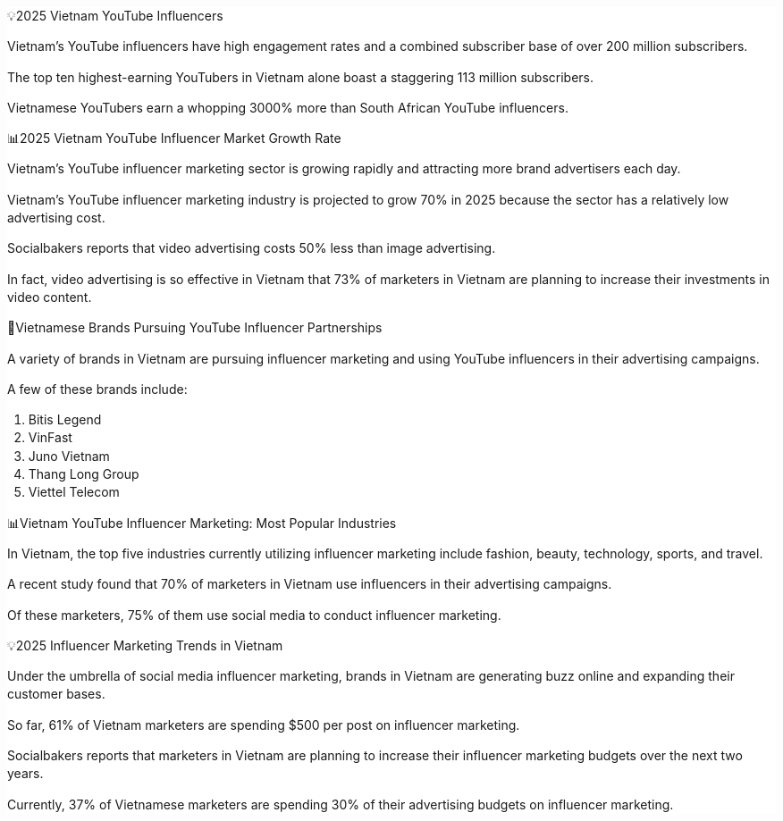 
💡2025 Vietnam YouTube Influencers

Vietnam’s YouTube influencers have high engagement rates and a combined subscriber base of over 200 million subscribers. 

The top ten highest-earning YouTubers in Vietnam alone boast a staggering 113 million subscribers.

Vietnamese YouTubers earn a whopping 3000% more than South African YouTube influencers. 


📊2025 Vietnam YouTube Influencer Market Growth Rate

Vietnam’s YouTube influencer marketing sector is growing rapidly and attracting more brand advertisers each day. 

Vietnam’s YouTube influencer marketing industry is projected to grow 70% in 2025 because the sector has a relatively low advertising cost. 

Socialbakers reports that video advertising costs 50% less than image advertising.

In fact, video advertising is so effective in Vietnam that 73% of marketers in Vietnam are planning to increase their investments in video content. 


📢Vietnamese Brands Pursuing YouTube Influencer Partnerships

A variety of brands in Vietnam are pursuing influencer marketing and using YouTube influencers in their advertising campaigns. 

A few of these brands include:

1. Bitis Legend
2. VinFast
3. Juno Vietnam
4. Thang Long Group
5. Viettel Telecom


📊Vietnam YouTube Influencer Marketing: Most Popular Industries

In Vietnam, the top five industries currently utilizing influencer marketing include fashion, beauty, technology, sports, and travel.

A recent study found that 70% of marketers in Vietnam use influencers in their advertising campaigns.

Of these marketers, 75% of them use social media to conduct influencer marketing. 


💡2025 Influencer Marketing Trends in Vietnam

Under the umbrella of social media influencer marketing, brands in Vietnam are generating buzz online and expanding their customer bases.

So far, 61% of Vietnam marketers are spending $500 per post on influencer marketing.

Socialbakers reports that marketers in Vietnam are planning to increase their influencer marketing budgets over the next two years. 

Currently, 37% of Vietnamese marketers are spending 30% of their advertising budgets on influencer marketing.
